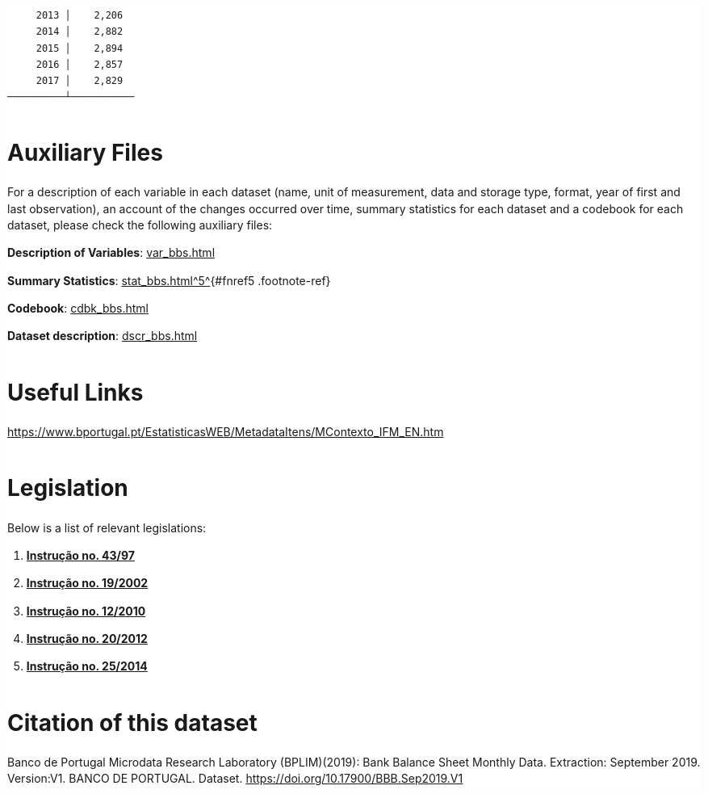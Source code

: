 ``` {.stata}
     2013 │    2,206  
     2014 │    2,882  
     2015 │    2,894  
     2016 │    2,857  
     2017 │    2,829  
──────────┴───────────
```

Auxiliary Files
===============

For a description of each variable in each dataset (name, unit of
measurement, data and storage type, format, year of first and last
observation), an account of the changes occurred over time, summary
statistics for each dataset and a codebook for each dataset, please
check the following auxiliary files:

**Description of Variables**:
[var\_bbs.html](./Auxiliary%20Files/variables_description/var_bbs.html)

**Summary Statistics**:
[stat\_bbs.html](./Auxiliary%20Files/descriptive_statistics/stat_bbs.html)[^5^](#fn5){#fnref5
.footnote-ref}

**Codebook**:
[cdbk\_bbs.html](./Auxiliary%20Files/codebook/cdbk_bbs.html)

**Dataset description**:
[dscr\_bbs.html](./Auxiliary%20Files/describe_dataset/dscr_bbs.html)

Useful Links
============

<https://www.bportugal.pt/EstatisticasWEB/MetadataItens/MContexto_IFM_EN.htm>

Legislation
===========

Below is a list of relevant legislations:

1.  [**Instrução no. 43/97**](./Instruções%20EMF-combine/43-97i67.pdf)

2.  [**Instrução no.
    19/2002**](./Instruções%20EMF-combine/19-2002i7.pdf)

3.  [**Instrução no.
    12/2010**](./Instruções%20EMF-combine/12-2010i4.pdf)

4.  [**Instrução no.
    20/2012**](./Instruções%20EMF-combine/20-2012i4.pdf)

5.  [**Instrução no. 25/2014**](./Instruções%20EMF-combine/25-2014m.pdf)

Citation of this dataset
========================

Banco de Portugal Microdata Research Laboratory (BPLIM)(2019): Bank Balance Sheet Monthly Data. Extraction: September 2019. Version:V1. BANCO DE PORTUGAL. Dataset. https://doi.org/10.17900/BBB.Sep2019.V1

